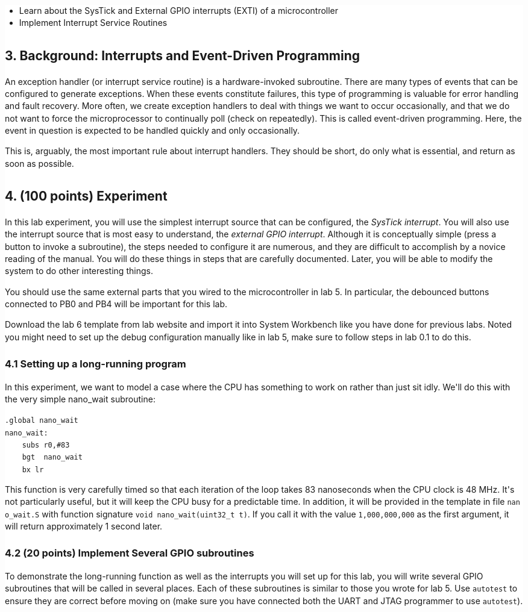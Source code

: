 - Learn about the SysTick and External GPIO interrupts (EXTI) of a microcontroller
- Implement Interrupt Service Routines

## 3. Background: Interrupts and Event-Driven Programming

An exception handler (or interrupt service routine) is a hardware-invoked subroutine. There are many types of events that can be configured to generate exceptions. When these events constitute failures, this type of programming is valuable for error handling and fault recovery. More often, we create exception handlers to deal with things we want to occur occasionally, and that we do not want to force the microprocessor to continually poll (check on repeatedly). This is called event-driven programming. Here, the event in question is expected to be handled quickly and only occasionally.

This is, arguably, the most important rule about interrupt handlers. They should be short, do only what is essential, and return as soon as possible.

## 4. (100 points) Experiment

In this lab experiment, you will use the simplest interrupt source that can be configured, the *SysTick interrupt*. You will also use the interrupt source that is most easy to understand, the *external GPIO interrupt*. Although it is conceptually simple (press a button to invoke a subroutine), the steps needed to configure it are numerous, and they are difficult to accomplish by a novice reading of the manual. You will do these things in steps that are carefully documented. Later, you will be able to modify the system to do other interesting things.

You should use the same external parts that you wired to the microcontroller in lab 5. In particular, the debounced buttons connected to PB0 and PB4 will be important for this lab.

Download the lab 6 template from lab website and import it into System Workbench like you have done for previous labs. Noted you might need to set up the debug configuration manually like in lab 5, make sure to follow steps in lab 0.1 to do this.

### 4.1 Setting up a long-running program

In this experiment, we want to model a case where the CPU has something to work on rather than just sit idly. We'll do this with the very simple nano_wait subroutine:

```assembly
.global nano_wait
nano_wait:
    subs r0,#83
    bgt  nano_wait
    bx lr
```

This function is very carefully timed so that each iteration of the loop takes 83 nanoseconds when the CPU clock is 48 MHz. It's not particularly useful, but it will keep the CPU busy for a predictable time. In addition, it will be provided in the template in file `nano_wait.S` with function signature `void nano_wait(uint32_t t)`. If you call it with the value `1,000,000,000` as the first argument, it will return approximately 1 second later.

### 4.2 (20 points) Implement Several GPIO subroutines

To demonstrate the long-running function as well as the interrupts you will set up for this lab, you will write several GPIO subroutines that will be called in several places. Each of these subroutines is similar to those you wrote for lab 5. Use `autotest` to ensure they are correct before moving on (make sure you have connected both the UART and JTAG programmer to use `autotest`).
